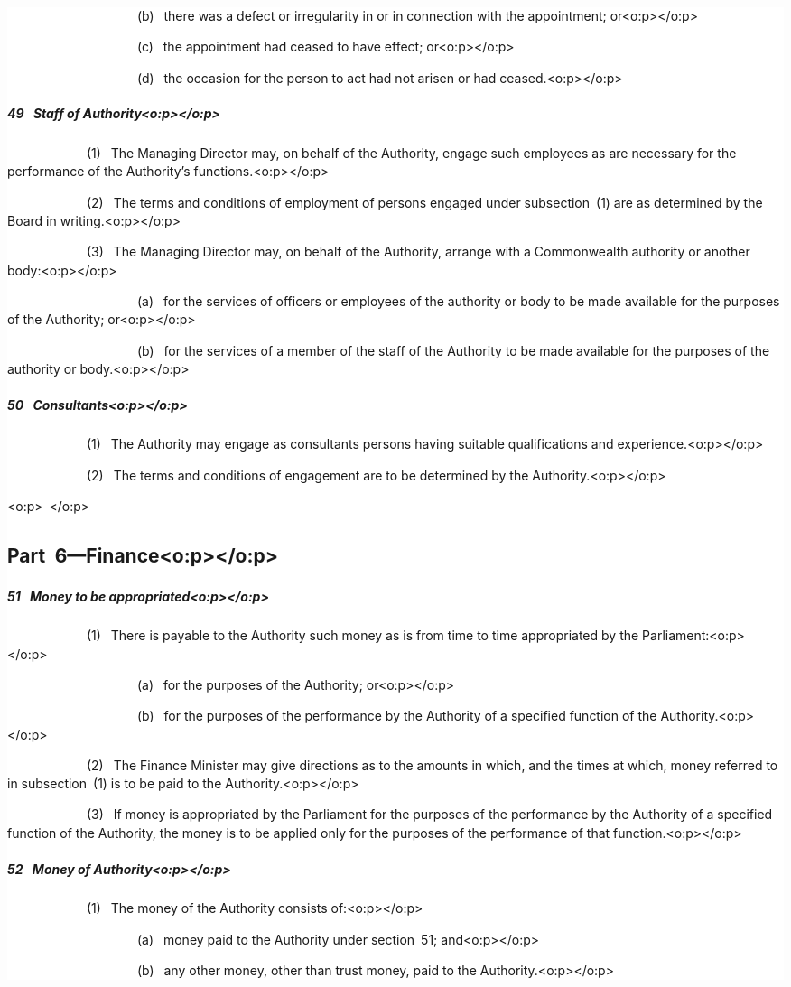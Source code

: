                      (b)  there was a defect or irregularity in or in connection with the appointment; or<o:p></o:p>

                     (c)  the appointment had ceased to have effect; or<o:p></o:p>

                     (d)  the occasion for the person to act had not arisen or had ceased.<o:p></o:p>

##### <a id="49"></a>49  Staff of Authority<o:p></o:p>

             (1)  The Managing Director may, on behalf of the Authority, engage such employees as are necessary for the performance of the Authority’s functions.<o:p></o:p>

             (2)  The terms and conditions of employment of persons engaged under subsection (1) are as determined by the Board in writing.<o:p></o:p>

             (3)  The Managing Director may, on behalf of the Authority, arrange with a Commonwealth authority or another body:<o:p></o:p>

                     (a)  for the services of officers or employees of the authority or body to be made available for the purposes of the Authority; or<o:p></o:p>

                     (b)  for the services of a member of the staff of the Authority to be made available for the purposes of the authority or body.<o:p></o:p>

##### <a id="50"></a>50  Consultants<o:p></o:p>

             (1)  The Authority may engage as consultants persons having suitable qualifications and experience.<o:p></o:p>

             (2)  The terms and conditions of engagement are to be determined by the Authority.<o:p></o:p>

<o:p> </o:p>

## Part 6—Finance<o:p></o:p>

##### <a id="51"></a>51  Money to be appropriated<o:p></o:p>

             (1)  There is payable to the Authority such money as is from time to time appropriated by the Parliament:<o:p></o:p>

                     (a)  for the purposes of the Authority; or<o:p></o:p>

                     (b)  for the purposes of the performance by the Authority of a specified function of the Authority.<o:p></o:p>

             (2)  The Finance Minister may give directions as to the amounts in which, and the times at which, money referred to in subsection (1) is to be paid to the Authority.<o:p></o:p>

             (3)  If money is appropriated by the Parliament for the purposes of the performance by the Authority of a specified function of the Authority, the money is to be applied only for the purposes of the performance of that function.<o:p></o:p>

##### <a id="52"></a>52  Money of Authority<o:p></o:p>

             (1)  The money of the Authority consists of:<o:p></o:p>

                     (a)  money paid to the Authority under section 51; and<o:p></o:p>

                     (b)  any other money, other than trust money, paid to the Authority.<o:p></o:p>
